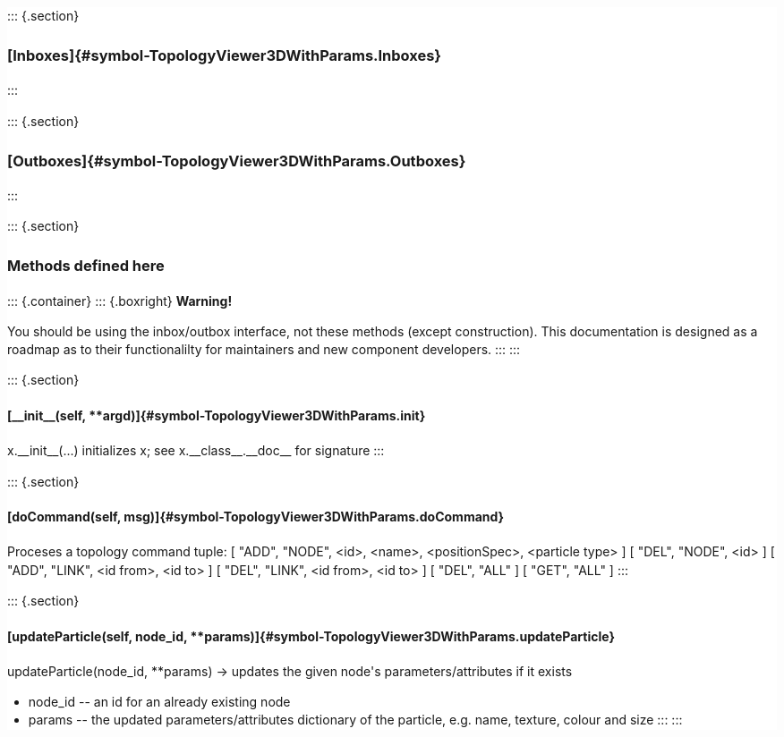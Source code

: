 ::: {.section}
### [Inboxes]{#symbol-TopologyViewer3DWithParams.Inboxes}
:::

::: {.section}
### [Outboxes]{#symbol-TopologyViewer3DWithParams.Outboxes}
:::

::: {.section}
### Methods defined here

::: {.container}
::: {.boxright}
**Warning!**

You should be using the inbox/outbox interface, not these methods
(except construction). This documentation is designed as a roadmap as to
their functionalilty for maintainers and new component developers.
:::
:::

::: {.section}
#### [\_\_init\_\_(self, \*\*argd)]{#symbol-TopologyViewer3DWithParams.__init__}

x.\_\_init\_\_(\...) initializes x; see x.\_\_class\_\_.\_\_doc\_\_ for
signature
:::

::: {.section}
#### [doCommand(self, msg)]{#symbol-TopologyViewer3DWithParams.doCommand}

Proceses a topology command tuple: \[ \"ADD\", \"NODE\", \<id\>,
\<name\>, \<positionSpec\>, \<particle type\> \] \[ \"DEL\", \"NODE\",
\<id\> \] \[ \"ADD\", \"LINK\", \<id from\>, \<id to\> \] \[ \"DEL\",
\"LINK\", \<id from\>, \<id to\> \] \[ \"DEL\", \"ALL\" \] \[ \"GET\",
\"ALL\" \]
:::

::: {.section}
#### [updateParticle(self, node\_id, \*\*params)]{#symbol-TopologyViewer3DWithParams.updateParticle}

updateParticle(node\_id, \*\*params) -\> updates the given node\'s
parameters/attributes if it exists

-   node\_id \-- an id for an already existing node
-   params \-- the updated parameters/attributes dictionary of the
    particle, e.g. name, texture, colour and size
:::
:::
